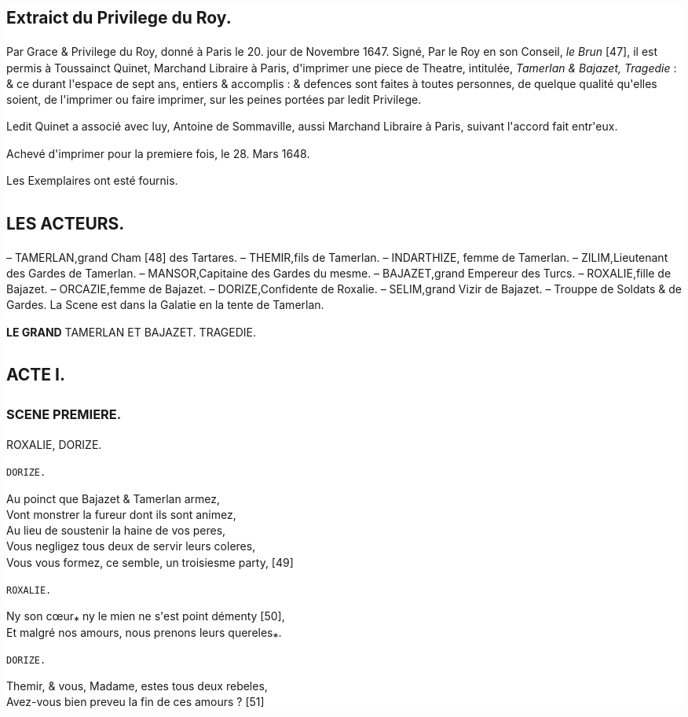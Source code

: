 ## Extraict du Privilege du Roy.

Par Grace & Privilege du Roy, donné à Paris le 20. jour de Novembre 1647. Signé, Par le Roy en son Conseil, *le Brun* [47], il est permis à Toussainct Quinet, Marchand Libraire à Paris, d'imprimer une piece de Theatre, intitulée, *Tamerlan & Bajazet, Tragedie* : & ce durant l'espace de sept ans, entiers & accomplis : & defences sont faites à toutes personnes, de quelque qualité qu'elles soient, de l'imprimer ou faire imprimer, sur les peines portées par ledit Privilege.

Ledit Quinet a associé avec luy, Antoine de Sommaville, aussi Marchand Libraire à Paris, suivant l'accord fait entr'eux.

Achevé d'imprimer pour la premiere fois, le 28. Mars 1648.

Les Exemplaires ont esté fournis.


## LES ACTEURS.
 – TAMERLAN,grand Cham [48] des Tartares.
 – THEMIR,fils de Tamerlan.
 – INDARTHIZE, femme de Tamerlan.
 – ZILIM,Lieutenant des Gardes de Tamerlan.
 – MANSOR,Capitaine des Gardes du mesme.
 – BAJAZET,grand Empereur des Turcs.
 – ROXALIE,fille de Bajazet.
 – ORCAZIE,femme de Bajazet.
 – DORIZE,Confidente de Roxalie.
 – SELIM,grand Vizir de Bajazet.
 – Trouppe de Soldats & de Gardes.
La Scene est dans la Galatie en la tente de Tamerlan.


**LE GRAND** TAMERLAN ET BAJAZET. TRAGEDIE.


## ACTE I.


### SCENE PREMIERE.
ROXALIE, DORIZE.


    DORIZE.
Au poinct que Bajazet & Tamerlan armez,  
Vont monstrer la fureur dont ils sont animez,  
Au lieu de soustenir la haine de vos peres,  
Vous negligez tous deux de servir leurs coleres,  
Vous vous formez, ce semble, un troisiesme party, [49]  

    ROXALIE.
Ny son cœur⁎ ny le mien ne s'est point démenty [50],  
Et malgré nos amours, nous prenons leurs quereles⁎.  

    DORIZE.
Themir, & vous, Madame, estes tous deux rebeles,  
Avez-vous bien preveu la fin de ces amours ? [51]  
